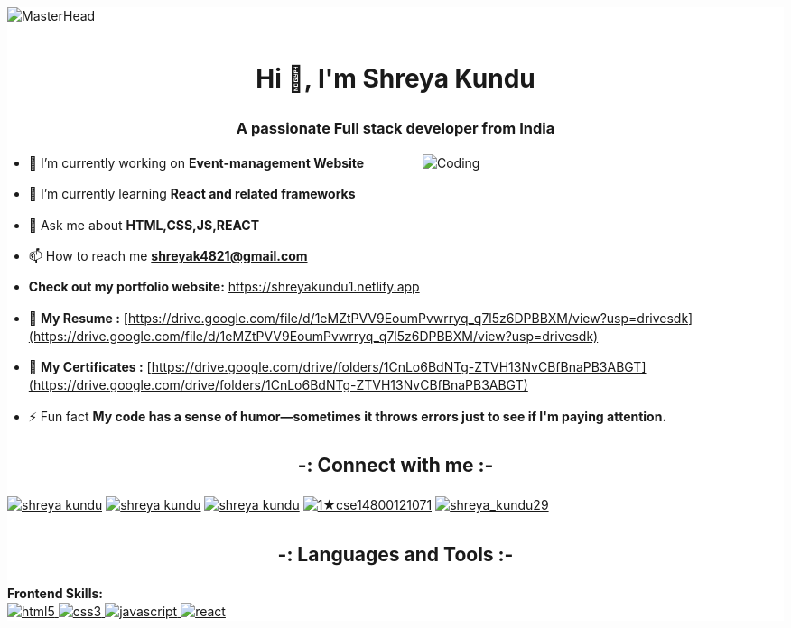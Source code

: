<img src="https://miro.medium.com/v2/resize:fit:1400/1*WKS5uUEDzK4YdVRq7DOkbw.gif" alt="MasterHead" width="100%" />
<h1 align="center">Hi 👋, I'm Shreya Kundu</h1>
<h3 align="center">A passionate Full stack developer from India</h3>
<img align="right" alt="Coding" width="400" src="https://cdn.dribbble.com/users/1162077/screenshots/3848914/programmer.gif"/>

- 🔭 I’m currently working on **Event-management Website**

- 🌱 I’m currently learning **React and related frameworks**

- 💬 Ask me about **HTML,CSS,JS,REACT**

- 📫 How to reach me **shreyak4821@gmail.com**

- **Check out my portfolio website:** https://shreyakundu1.netlify.app

- 📄 **My Resume :** [https://drive.google.com/file/d/1eMZtPVV9EoumPvwrryq_q7l5z6DPBBXM/view?usp=drivesdk](https://drive.google.com/file/d/1eMZtPVV9EoumPvwrryq_q7l5z6DPBBXM/view?usp=drivesdk)

- 📄 **My Certificates :** [https://drive.google.com/drive/folders/1CnLo6BdNTg-ZTVH13NvCBfBnaPB3ABGT](https://drive.google.com/drive/folders/1CnLo6BdNTg-ZTVH13NvCBfBnaPB3ABGT) 

- ⚡ Fun fact **My code has a sense of humor—sometimes it throws errors just to see if I'm paying attention.**

<h2 align="center">-: Connect with me :-</h2>
<p align="left">
<a href="https://linkedin.com/in/shreya kundu" target="blank"><img align="center" src="https://raw.githubusercontent.com/rahuldkjain/github-profile-readme-generator/master/src/images/icons/Social/linked-in-alt.svg" alt="shreya kundu" height="30" width="40" /></a>
<a href="https://www.facebook.com/profile.php?id=100072433524139&mibextid=ZbWKwL" target="blank"><img align="center" src="https://raw.githubusercontent.com/rahuldkjain/github-profile-readme-generator/master/src/images/icons/Social/facebook.svg" alt="shreya kundu" height="30" width="40" /></a>
<a href="https://instagram.com/shreya kundu" target="blank"><img align="center" src="https://raw.githubusercontent.com/rahuldkjain/github-profile-readme-generator/master/src/images/icons/Social/instagram.svg" alt="shreya kundu" height="30" width="40" /></a>
<a href="https://www.codechef.com/users/1★cse14800121071" target="blank"><img align="center" src="https://cdn.jsdelivr.net/npm/simple-icons@3.1.0/icons/codechef.svg" alt="1★cse14800121071" height="30" width="40" /></a>
<a href="https://www.leetcode.com/shreya_kundu29" target="blank"><img align="center" src="https://raw.githubusercontent.com/rahuldkjain/github-profile-readme-generator/master/src/images/icons/Social/leet-code.svg" alt="shreya_kundu29" height="30" width="40" /></a>
</p>
<h2 align="center">-: Languages and Tools :-</h2>


<p align="left">
  <strong>Frontend Skills:</strong><br/>
  <a href="https://www.w3.org/html/" target="_blank" rel="noreferrer">
    <img src="https://img.shields.io/badge/HTML5-E34F26?style=for-the-badge&logo=html5&logoColor=white" alt="html5"/>
  </a>
  <a href="https://www.w3schools.com/css/" target="_blank" rel="noreferrer">
    <img src="https://img.shields.io/badge/CSS3-1572B6?style=for-the-badge&logo=css3&logoColor=white" alt="css3"/>
  </a>
  <a href="https://developer.mozilla.org/en-US/docs/Web/JavaScript" target="_blank" rel="noreferrer">
    <img src="https://img.shields.io/badge/JavaScript-F7DF1E?style=for-the-badge&logo=javascript&logoColor=black" alt="javascript"/>
  </a>
  <a href="https://reactjs.org/" target="_blank" rel="noreferrer">
    <img src="https://img.shields.io/badge/React-20232A?style=for-the-badge&logo=react&logoColor=61DAFB" alt="react"/>
  </a>
</p>
